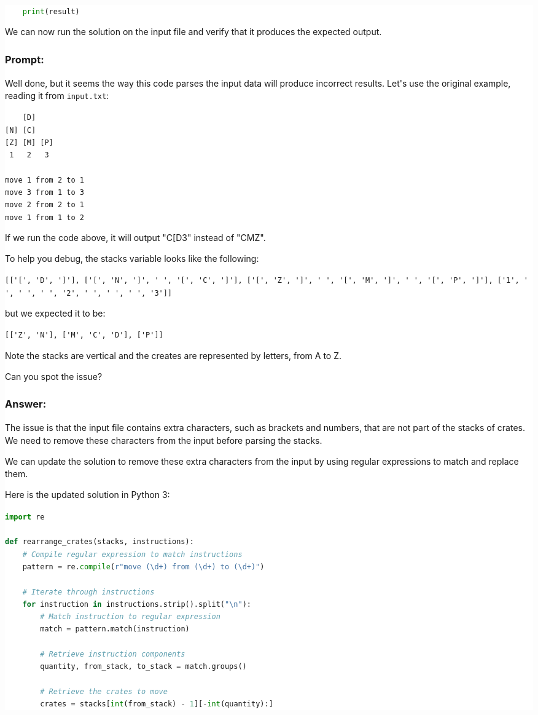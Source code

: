 ```python
    print(result)
```

We can now run the solution on the input file and verify that it produces the expected output.


### Prompt:

Well done, but it seems the way this code parses the input data will produce incorrect results. Let's use the original example, reading it from `input.txt`:

```
    [D]    
[N] [C]    
[Z] [M] [P]
 1   2   3 

move 1 from 2 to 1
move 3 from 1 to 3
move 2 from 2 to 1
move 1 from 1 to 2
```

If we run the code above, it will output "C[D3" instead of "CMZ".

To help you debug, the stacks variable looks like the following:

```
[['[', 'D', ']'], ['[', 'N', ']', ' ', '[', 'C', ']'], ['[', 'Z', ']', ' ', '[', 'M', ']', ' ', '[', 'P', ']'], ['1', ' ', ' ', ' ', '2', ' ', ' ', ' ', '3']]
```

but we expected it to be:

```
[['Z', 'N'], ['M', 'C', 'D'], ['P']]
```

Note the stacks are vertical and the creates are represented by letters, from A to Z.

Can you spot the issue?

### Answer:

The issue is that the input file contains extra characters, such as brackets and numbers, that are not part of the stacks of crates. We need to remove these characters from the input before parsing the stacks.

We can update the solution to remove these extra characters from the input by using regular expressions to match and replace them.

Here is the updated solution in Python 3:

```python
import re

def rearrange_crates(stacks, instructions):
    # Compile regular expression to match instructions
    pattern = re.compile(r"move (\d+) from (\d+) to (\d+)")

    # Iterate through instructions
    for instruction in instructions.strip().split("\n"):
        # Match instruction to regular expression
        match = pattern.match(instruction)

        # Retrieve instruction components
        quantity, from_stack, to_stack = match.groups()

        # Retrieve the crates to move
        crates = stacks[int(from_stack) - 1][-int(quantity):]

```